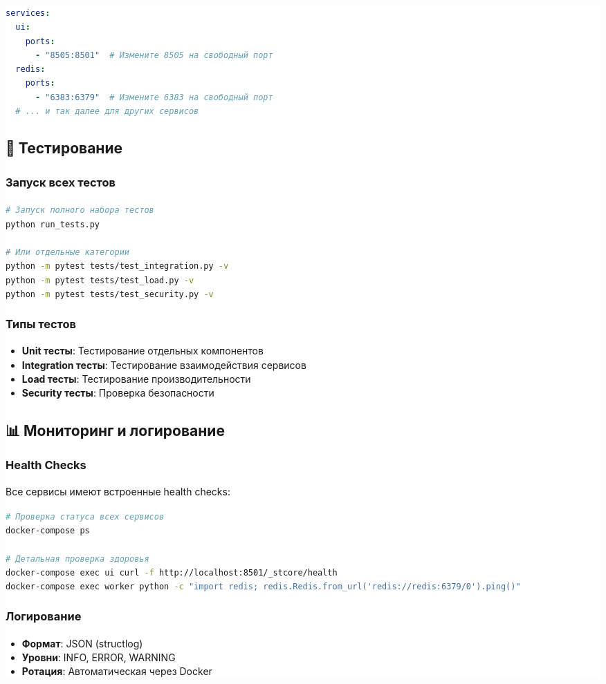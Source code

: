 ```yaml
services:
  ui:
    ports:
      - "8505:8501"  # Измените 8505 на свободный порт
  redis:
    ports:
      - "6383:6379"  # Измените 6383 на свободный порт
  # ... и так далее для других сервисов
```

## 🧪 Тестирование

### Запуск всех тестов

```bash
# Запуск полного набора тестов
python run_tests.py

# Или отдельные категории
python -m pytest tests/test_integration.py -v
python -m pytest tests/test_load.py -v
python -m pytest tests/test_security.py -v
```

### Типы тестов

- **Unit тесты**: Тестирование отдельных компонентов
- **Integration тесты**: Тестирование взаимодействия сервисов
- **Load тесты**: Тестирование производительности
- **Security тесты**: Проверка безопасности

## 📊 Мониторинг и логирование

### Health Checks

Все сервисы имеют встроенные health checks:

```bash
# Проверка статуса всех сервисов
docker-compose ps

# Детальная проверка здоровья
docker-compose exec ui curl -f http://localhost:8501/_stcore/health
docker-compose exec worker python -c "import redis; redis.Redis.from_url('redis://redis:6379/0').ping()"
```

### Логирование

- **Формат**: JSON (structlog)
- **Уровни**: INFO, ERROR, WARNING
- **Ротация**: Автоматическая через Docker
